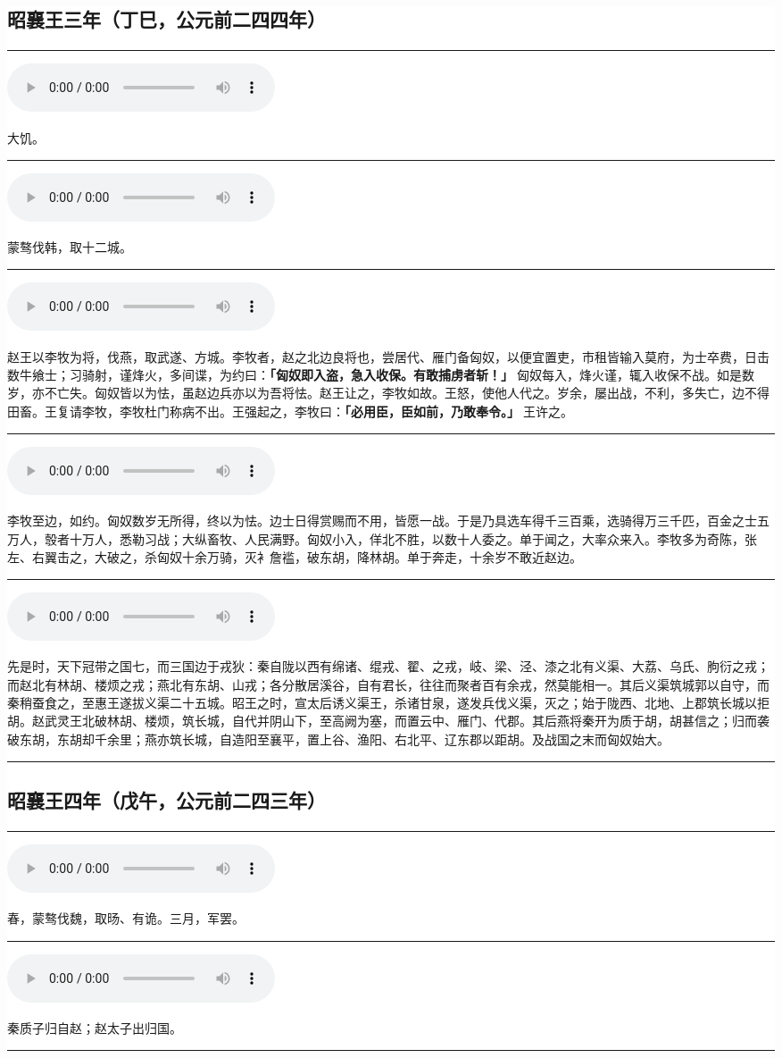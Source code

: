 
## 昭襄王三年（丁巳，公元前二四四年）

---

![](assets/audios/006/62.mp3)

大饥。

---

![](assets/audios/006/63.mp3)

蒙骜伐韩，取十二城。

---

![](assets/audios/006/64.mp3)

赵王以李牧为将，伐燕，取武遂、方城。李牧者，赵之北边良将也，尝居代、雁门备匈奴，以便宜置吏，市租皆输入莫府，为士卒费，日击数牛飨士；习骑射，谨烽火，多间谍，为约曰：__「匈奴即入盗，急入收保。有敢捕虏者斩！」__ 匈奴每入，烽火谨，辄入收保不战。如是数岁，亦不亡失。匈奴皆以为怯，虽赵边兵亦以为吾将怯。赵王让之，李牧如故。王怒，使他人代之。岁余，屡出战，不利，多失亡，边不得田畜。王复请李牧，李牧杜门称病不出。王强起之，李牧曰：__「必用臣，臣如前，乃敢奉令。」__ 王许之。

---

![](assets/audios/006/65.mp3)

李牧至边，如约。匈奴数岁无所得，终以为怯。边士日得赏赐而不用，皆愿一战。于是乃具选车得千三百乘，选骑得万三千匹，百金之士五万人，彀者十万人，悉勒习战；大纵畜牧、人民满野。匈奴小入，佯北不胜，以数十人委之。单于闻之，大率众来入。李牧多为奇陈，张左、右翼击之，大破之，杀匈奴十余万骑，灭衤詹褴，破东胡，降林胡。单于奔走，十余岁不敢近赵边。

---

![](assets/audios/006/66.mp3)

先是时，天下冠带之国七，而三国边于戎狄：秦自陇以西有绵诸、绲戎、翟、之戎，岐、梁、泾、漆之北有义渠、大荔、乌氏、朐衍之戎；而赵北有林胡、楼烦之戎；燕北有东胡、山戎；各分散居溪谷，自有君长，往往而聚者百有余戎，然莫能相一。其后义渠筑城郭以自守，而秦稍蚕食之，至惠王遂拔义渠二十五城。昭王之时，宣太后诱义渠王，杀诸甘泉，遂发兵伐义渠，灭之；始于陇西、北地、上郡筑长城以拒胡。赵武灵王北破林胡、楼烦，筑长城，自代并阴山下，至高阙为塞，而置云中、雁门、代郡。其后燕将秦开为质于胡，胡甚信之；归而袭破东胡，东胡却千余里；燕亦筑长城，自造阳至襄平，置上谷、渔阳、右北平、辽东郡以距胡。及战国之末而匈奴始大。

---

## 昭襄王四年（戊午，公元前二四三年）

---

![](assets/audios/006/68.mp3)

春，蒙骜伐魏，取旸、有诡。三月，军罢。

---

![](assets/audios/006/69.mp3)

秦质子归自赵；赵太子出归国。

---